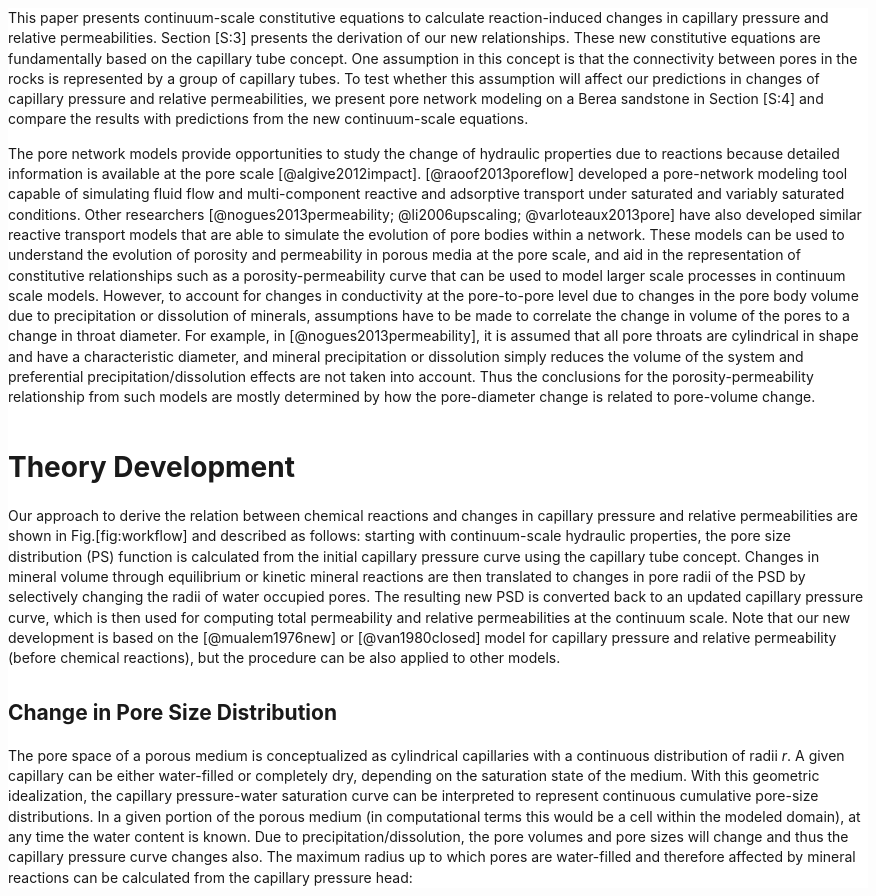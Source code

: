 This paper presents continuum-scale constitutive equations to calculate reaction-induced changes in capillary pressure and relative permeabilities. Section \[S:3\] presents the derivation of our new relationships. These new constitutive equations are fundamentally based on the capillary tube concept. One assumption in this concept is that the connectivity between pores in the rocks is represented by a group of capillary tubes. To test whether this assumption will affect our predictions in changes of capillary pressure and relative permeabilities, we present pore network modeling on a Berea sandstone in Section \[S:4\] and compare the results with predictions from the new continuum-scale equations.

The pore network models provide opportunities to study the change of hydraulic properties due to reactions because detailed information is available at the pore scale [@algive2012impact]. [@raoof2013poreflow] developed a pore-network modeling tool capable of simulating fluid flow
and multi-component reactive and adsorptive transport under saturated and variably saturated conditions. Other researchers [@nogues2013permeability; @li2006upscaling; @varloteaux2013pore] have also developed similar reactive transport models that are able to simulate the evolution of pore bodies within a network. These models can be used to understand the evolution of porosity and permeability in porous media at the pore scale, and aid in the representation of constitutive relationships such as a porosity-permeability curve that can be used to model larger scale processes in continuum scale models. However, to account for changes in conductivity at the pore-to-pore level due to changes in the pore body volume due to precipitation or dissolution of minerals, assumptions have to be made to correlate the change in volume of the pores to a change in throat diameter. For example, in [@nogues2013permeability], it is assumed that all pore throats are cylindrical in shape and have a characteristic diameter, and mineral precipitation or dissolution simply reduces the volume of the system and preferential precipitation/dissolution effects are not taken into account. Thus the conclusions for the porosity-permeability relationship from such models are mostly determined by how the pore-diameter change is related to pore-volume change.


Theory Development 
==================

Our approach to derive the relation between chemical reactions and changes in capillary pressure and relative permeabilities are shown in Fig.\[fig:workflow\] and described as follows: starting with continuum-scale hydraulic properties, the pore size distribution (PS) function is calculated from the initial capillary pressure curve using the capillary tube concept. Changes in mineral volume through equilibrium or kinetic mineral reactions are then translated to changes in pore radii of the PSD by selectively changing the radii of water occupied pores. The resulting new PSD is converted back to an updated capillary pressure curve, which is then used for computing total permeability and relative permeabilities at the continuum scale. Note that our new development is based on the [@mualem1976new] or [@van1980closed] model for capillary pressure and relative permeability (before chemical reactions), but the procedure can be also applied to other models.


Change in Pore Size Distribution
--------------------------------

The pore space of a porous medium is conceptualized as cylindrical capillaries with a continuous distribution of radii $r$. A given capillary can be either water-filled or completely dry, depending on the saturation state of the medium. With this geometric idealization, the capillary pressure-water saturation curve can be interpreted to represent continuous cumulative pore-size distributions. In a given portion of the porous medium (in computational terms this would be a cell within the modeled domain), at any time the water content is known. Due to precipitation/dissolution, the pore volumes and pore sizes will change and thus the capillary pressure curve changes also. The maximum radius up to which pores are water-filled and therefore affected by mineral reactions can be calculated from the capillary pressure head:
